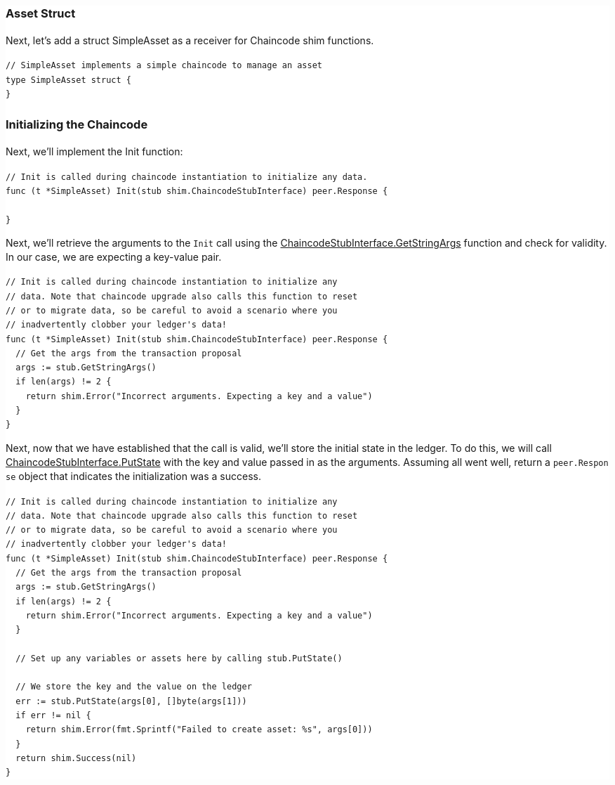 ### Asset Struct

Next, let’s add a struct SimpleAsset as a receiver for Chaincode shim functions.

```
// SimpleAsset implements a simple chaincode to manage an asset
type SimpleAsset struct {
}
```

### Initializing the Chaincode

Next, we’ll implement the Init function:
```
// Init is called during chaincode instantiation to initialize any data.
func (t *SimpleAsset) Init(stub shim.ChaincodeStubInterface) peer.Response {

}
```

Next, we’ll retrieve the arguments to the `Init` call using the [ChaincodeStubInterface.GetStringArgs](https://godoc.org/github.com/hyperledger/fabric/core/chaincode/shim#ChaincodeStub.GetStringArgs) function and check for validity. In our case, we are expecting a key-value pair.

```
// Init is called during chaincode instantiation to initialize any
// data. Note that chaincode upgrade also calls this function to reset
// or to migrate data, so be careful to avoid a scenario where you
// inadvertently clobber your ledger's data!
func (t *SimpleAsset) Init(stub shim.ChaincodeStubInterface) peer.Response {
  // Get the args from the transaction proposal
  args := stub.GetStringArgs()
  if len(args) != 2 {
    return shim.Error("Incorrect arguments. Expecting a key and a value")
  }
}
```

Next, now that we have established that the call is valid, we’ll store the initial state in the ledger. To do this, we will call [ChaincodeStubInterface.PutState](https://godoc.org/github.com/hyperledger/fabric/core/chaincode/shim#ChaincodeStub.PutState) with the key and value passed in as the arguments. Assuming all went well, return a `peer.Response` object that indicates the initialization was a success.


```
// Init is called during chaincode instantiation to initialize any
// data. Note that chaincode upgrade also calls this function to reset
// or to migrate data, so be careful to avoid a scenario where you
// inadvertently clobber your ledger's data!
func (t *SimpleAsset) Init(stub shim.ChaincodeStubInterface) peer.Response {
  // Get the args from the transaction proposal
  args := stub.GetStringArgs()
  if len(args) != 2 {
    return shim.Error("Incorrect arguments. Expecting a key and a value")
  }

  // Set up any variables or assets here by calling stub.PutState()

  // We store the key and the value on the ledger
  err := stub.PutState(args[0], []byte(args[1]))
  if err != nil {
    return shim.Error(fmt.Sprintf("Failed to create asset: %s", args[0]))
  }
  return shim.Success(nil)
}
```
